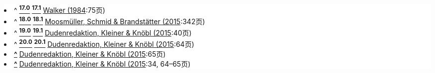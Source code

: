 </li>
<li id="cite_note-wal75-17"><span class="mw-cite-backlink">^ <a href="#cite_ref-wal75_17-0"><sup><b>17.0</b></sup></a> <a href="#cite_ref-wal75_17-1"><sup><b>17.1</b></sup></a></span> <span class="reference-text"><a href="#CITEREFWalker1984">Walker (1984</a>:75页)<span class="error harv-error" style="display: none; font-size:100%"> harv error: no target: CITEREFWalker1984 (<a href="/wiki/Category:Harv_and_Sfn_template_errors" title="Category:Harv and Sfn template errors">help</a>)</span></span>
</li>
<li id="cite_note-moos-18"><span class="mw-cite-backlink">^ <a href="#cite_ref-moos_18-0"><sup><b>18.0</b></sup></a> <a href="#cite_ref-moos_18-1"><sup><b>18.1</b></sup></a></span> <span class="reference-text"><a href="#CITEREFMoosmüllerSchmidBrandstätter2015">Moosmüller, Schmid &amp; Brandstätter (2015</a>:342页)<span class="error harv-error" style="display: none; font-size:100%"> harv error: no target: CITEREFMoosmüllerSchmidBrandstätter2015 (<a href="/wiki/Category:Harv_and_Sfn_template_errors" title="Category:Harv and Sfn template errors">help</a>)</span></span>
</li>
<li id="cite_note-dud40-19"><span class="mw-cite-backlink">^ <a href="#cite_ref-dud40_19-0"><sup><b>19.0</b></sup></a> <a href="#cite_ref-dud40_19-1"><sup><b>19.1</b></sup></a></span> <span class="reference-text"><a href="#CITEREFDudenredaktionKleinerKnöbl2015">Dudenredaktion, Kleiner &amp; Knöbl (2015</a>:40页)<span class="error harv-error" style="display: none; font-size:100%"> harv error: no target: CITEREFDudenredaktionKleinerKnöbl2015 (<a href="/wiki/Category:Harv_and_Sfn_template_errors" title="Category:Harv and Sfn template errors">help</a>)</span></span>
</li>
<li id="cite_note-dud64-20"><span class="mw-cite-backlink">^ <a href="#cite_ref-dud64_20-0"><sup><b>20.0</b></sup></a> <a href="#cite_ref-dud64_20-1"><sup><b>20.1</b></sup></a></span> <span class="reference-text"><a href="#CITEREFDudenredaktionKleinerKnöbl2015">Dudenredaktion, Kleiner &amp; Knöbl (2015</a>:64页)<span class="error harv-error" style="display: none; font-size:100%"> harv error: no target: CITEREFDudenredaktionKleinerKnöbl2015 (<a href="/wiki/Category:Harv_and_Sfn_template_errors" title="Category:Harv and Sfn template errors">help</a>)</span></span>
</li>
<li id="cite_note-21"><span class="mw-cite-backlink"><b><a href="#cite_ref-21">^</a></b></span> <span class="reference-text"><a href="#CITEREFDudenredaktionKleinerKnöbl2015">Dudenredaktion, Kleiner &amp; Knöbl (2015</a>:65页)<span class="error harv-error" style="display: none; font-size:100%"> harv error: no target: CITEREFDudenredaktionKleinerKnöbl2015 (<a href="/wiki/Category:Harv_and_Sfn_template_errors" title="Category:Harv and Sfn template errors">help</a>)</span></span>
</li>
<li id="cite_note-22"><span class="mw-cite-backlink"><b><a href="#cite_ref-22">^</a></b></span> <span class="reference-text"><a href="#CITEREFDudenredaktionKleinerKnöbl2015">Dudenredaktion, Kleiner &amp; Knöbl (2015</a>:34, 64–65页)<span class="error harv-error" style="display: none; font-size:100%"> harv error: no target: CITEREFDudenredaktionKleinerKnöbl2015 (<a href="/wiki/Category:Harv_and_Sfn_template_errors" title="Category:Harv and Sfn template errors">help</a>)</span></span>
</li>
